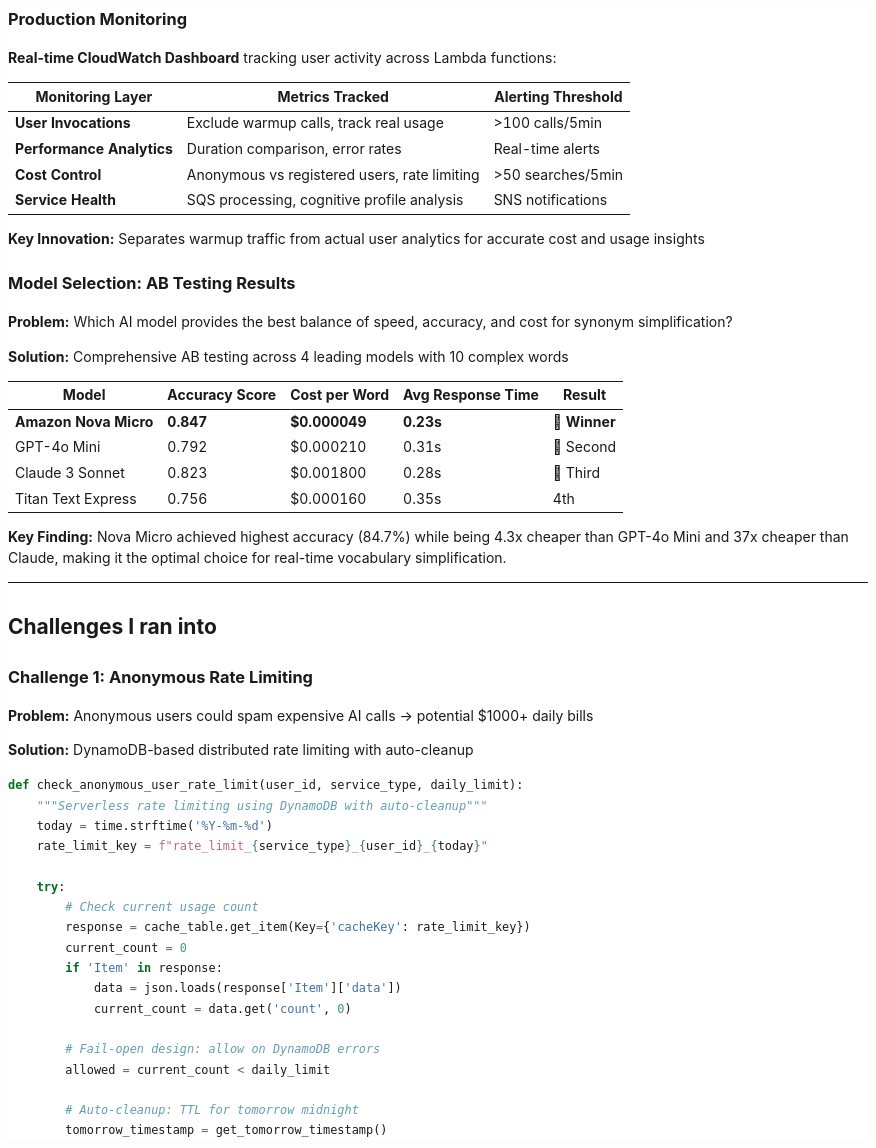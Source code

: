 ### Production Monitoring

**Real-time CloudWatch Dashboard** tracking user activity across Lambda functions:

| Monitoring Layer | Metrics Tracked | Alerting Threshold |
|------------------|----------------|-------------------|
| **User Invocations** | Exclude warmup calls, track real usage | >100 calls/5min |
| **Performance Analytics** | Duration comparison, error rates | Real-time alerts |
| **Cost Control** | Anonymous vs registered users, rate limiting | >50 searches/5min |
| **Service Health** | SQS processing, cognitive profile analysis | SNS notifications |

**Key Innovation:** Separates warmup traffic from actual user analytics for accurate cost and usage insights

### Model Selection: AB Testing Results

**Problem:** Which AI model provides the best balance of speed, accuracy, and cost for synonym simplification?

**Solution:** Comprehensive AB testing across 4 leading models with 10 complex words

| Model | Accuracy Score | Cost per Word | Avg Response Time | Result |
|-------|---------------|---------------|------------------|---------|
| **Amazon Nova Micro** | **0.847** | **$0.000049** | **0.23s** | **🥇 Winner** |
| GPT-4o Mini | 0.792 | $0.000210 | 0.31s | 🥈 Second |
| Claude 3 Sonnet | 0.823 | $0.001800 | 0.28s | 🥉 Third |
| Titan Text Express | 0.756 | $0.000160 | 0.35s | 4th |

**Key Finding:** Nova Micro achieved highest accuracy (84.7%) while being 4.3x cheaper than GPT-4o Mini and 37x cheaper than Claude, making it the optimal choice for real-time vocabulary simplification.

---

## Challenges I ran into

### **Challenge 1: Anonymous Rate Limiting**

**Problem:** Anonymous users could spam expensive AI calls → potential $1000+ daily bills

**Solution:** DynamoDB-based distributed rate limiting with auto-cleanup

```python
def check_anonymous_user_rate_limit(user_id, service_type, daily_limit):
    """Serverless rate limiting using DynamoDB with auto-cleanup"""
    today = time.strftime('%Y-%m-%d')
    rate_limit_key = f"rate_limit_{service_type}_{user_id}_{today}"
    
    try:
        # Check current usage count
        response = cache_table.get_item(Key={'cacheKey': rate_limit_key})
        current_count = 0
        if 'Item' in response:
            data = json.loads(response['Item']['data'])
            current_count = data.get('count', 0)
        
        # Fail-open design: allow on DynamoDB errors
        allowed = current_count < daily_limit
        
        # Auto-cleanup: TTL for tomorrow midnight
        tomorrow_timestamp = get_tomorrow_timestamp()
```